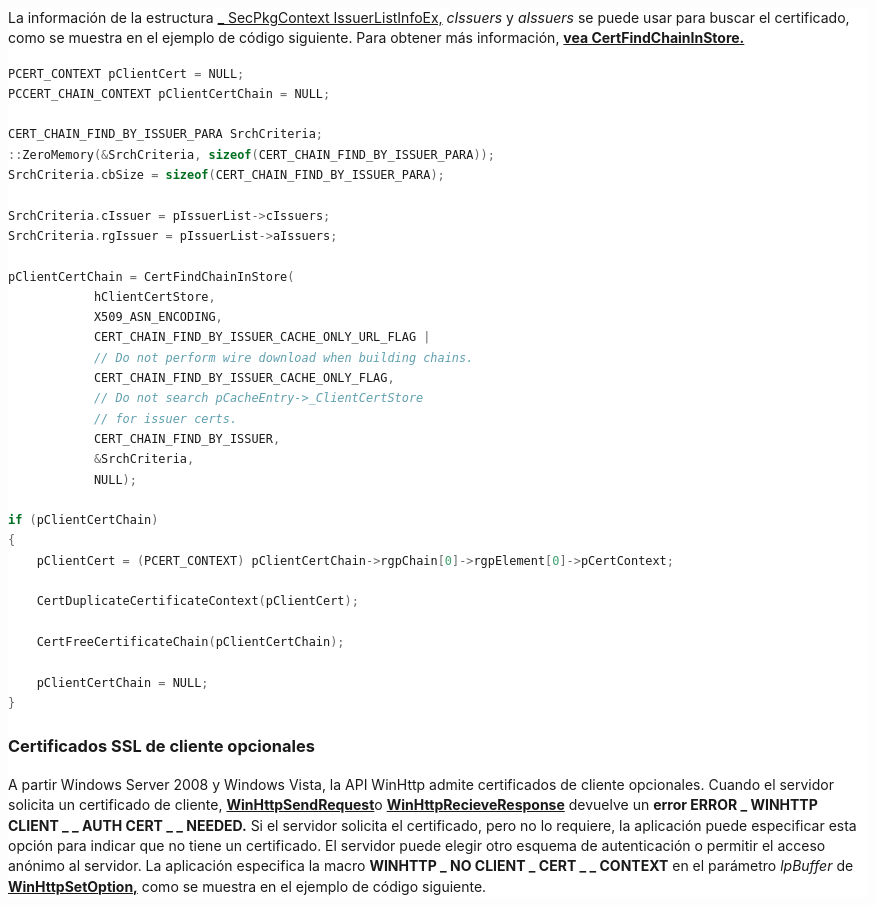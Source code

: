 

La información de la estructura [ \_ SecPkgContext IssuerListInfoEx,](/windows/desktop/api/schannel/ns-schannel-secpkgcontext_issuerlistinfoex) *cIssuers* y *aIssuers* se puede usar para buscar el certificado, como se muestra en el ejemplo de código siguiente. Para obtener más información, [**vea CertFindChainInStore.**](/windows/desktop/api/wincrypt/nf-wincrypt-certfindchaininstore)


```C++
PCERT_CONTEXT pClientCert = NULL;
PCCERT_CHAIN_CONTEXT pClientCertChain = NULL;

CERT_CHAIN_FIND_BY_ISSUER_PARA SrchCriteria;
::ZeroMemory(&SrchCriteria, sizeof(CERT_CHAIN_FIND_BY_ISSUER_PARA));
SrchCriteria.cbSize = sizeof(CERT_CHAIN_FIND_BY_ISSUER_PARA);

SrchCriteria.cIssuer = pIssuerList->cIssuers;
SrchCriteria.rgIssuer = pIssuerList->aIssuers;

pClientCertChain = CertFindChainInStore(
            hClientCertStore,
            X509_ASN_ENCODING,
            CERT_CHAIN_FIND_BY_ISSUER_CACHE_ONLY_URL_FLAG |
            // Do not perform wire download when building chains.
            CERT_CHAIN_FIND_BY_ISSUER_CACHE_ONLY_FLAG,
            // Do not search pCacheEntry->_ClientCertStore 
            // for issuer certs.
            CERT_CHAIN_FIND_BY_ISSUER,
            &SrchCriteria,
            NULL);

if (pClientCertChain)
{
    pClientCert = (PCERT_CONTEXT) pClientCertChain->rgpChain[0]->rgpElement[0]->pCertContext;

    CertDuplicateCertificateContext(pClientCert);

    CertFreeCertificateChain(pClientCertChain);

    pClientCertChain = NULL;
}
```



### <a name="optional-client-ssl-certificates"></a>Certificados SSL de cliente opcionales

A partir Windows Server 2008 y Windows Vista, la API WinHttp admite certificados de cliente opcionales. Cuando el servidor solicita un certificado de cliente, [**WinHttpSendRequest**](/windows/desktop/api/Winhttp/nf-winhttp-winhttpsendrequest)o [**WinHttpRecieveResponse**](/windows/desktop/api/Winhttp/nf-winhttp-winhttpreceiveresponse) devuelve un **error ERROR \_ WINHTTP CLIENT \_ \_ AUTH CERT \_ \_ NEEDED.** Si el servidor solicita el certificado, pero no lo requiere, la aplicación puede especificar esta opción para indicar que no tiene un certificado. El servidor puede elegir otro esquema de autenticación o permitir el acceso anónimo al servidor. La aplicación especifica la macro **WINHTTP \_ NO CLIENT \_ CERT \_ \_ CONTEXT** en el parámetro *lpBuffer* de [**WinHttpSetOption,**](/windows/desktop/api/Winhttp/nf-winhttp-winhttpsetoption) como se muestra en el ejemplo de código siguiente.
